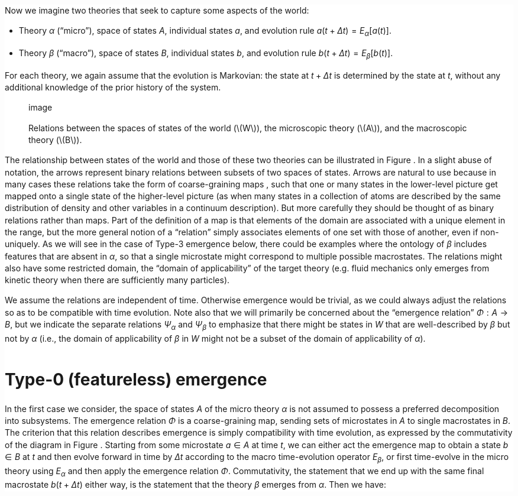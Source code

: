 Now we imagine two theories that seek to capture some aspects of the world:

- Theory $\alpha$ (“micro”), space of states $A$, individual states $a$, and evolution rule $a(t+\Delta t) = E_\alpha[a(t)]$.

- Theory $\beta$ (“macro”), space of states $B$, individual states $b$, and evolution rule $b(t+\Delta t) = E_\beta[b(t)]$.

For each theory, we again assume that the evolution is Markovian: the state at $t+\Delta t$ is determined by the state at $t$, without any additional knowledge of the prior history of the system.

<figure id="circles">
<p><span class="image placeholder" data-original-image-src="3circles.pdf" data-original-image-title="">image</span> </p>
<figcaption>Relations between the spaces of states of the world (<span class="math inline">\(W\)</span>), the microscopic theory (<span class="math inline">\(A\)</span>), and the macroscopic theory (<span class="math inline">\(B\)</span>).</figcaption>
</figure>

The relationship between states of the world and those of these two theories can be illustrated in Figure . In a slight abuse of notation, the arrows represent binary relations between subsets of two spaces of states. Arrows are natural to use because in many cases these relations take the form of coarse-graining maps , such that one or many states in the lower-level picture get mapped onto a single state of the higher-level picture (as when many states in a collection of atoms are described by the same distribution of density and other variables in a continuum description). But more carefully they should be thought of as binary relations rather than maps. Part of the definition of a map is that elements of the domain are associated with a unique element in the range, but the more general notion of a “relation” simply associates elements of one set with those of another, even if non-uniquely. As we will see in the case of Type-3 emergence below, there could be examples where the ontology of $\beta$ includes features that are absent in $\alpha$, so that a single microstate might correspond to multiple possible macrostates. The relations might also have some restricted domain, the “domain of applicability” of the target theory (e.g. fluid mechanics only emerges from kinetic theory when there are sufficiently many particles).

We assume the relations are independent of time. Otherwise emergence would be trivial, as we could always adjust the relations so as to be compatible with time evolution. Note also that we will primarily be concerned about the “emergence relation” $\Phi:A\rightarrow B$, but we indicate the separate relations $\Psi_\alpha$ and $\Psi_\beta$ to emphasize that there might be states in $W$ that are well-described by $\beta$ but not by $\alpha$ (i.e., the domain of applicability of $\beta$ in $W$ might not be a subset of the domain of applicability of $\alpha$).

# Type-0 (featureless) emergence

In the first case we consider, the space of states $A$ of the micro theory $\alpha$ is not assumed to possess a preferred decomposition into subsystems. The emergence relation $\Phi$ is a coarse-graining map, sending sets of microstates in $A$ to single macrostates in $B$. The criterion that this relation describes emergence is simply compatibility with time evolution, as expressed by the commutativity of the diagram in Figure . Starting from some microstate $a\in A$ at time $t$, we can either act the emergence map to obtain a state $b\in B$ at $t$ and then evolve forward in time by $\Delta t$ according to the macro time-evolution operator $E_\beta$, or first time-evolve in the micro theory using $E_\alpha$ and then apply the emergence relation $\Phi$. Commutativity, the statement that we end up with the same final macrostate $b(t+\Delta t)$ either way, is the statement that the theory $\beta$ emerges from $\alpha$. Then we have:


[^1]: We may nevertheless decompose Hilbert space into subsystems, but entanglement implies that this will be given by a tensor product structure rather than the simpler Cartesian product. It then becomes an interesting question to ask how best to perform such a decomposition in different physical situations .
[^2]: In practice we might also require some notion of maximality to our decomposition, so that no subsystem would be better thought of as the union of two smaller subsystems. But the appropriate notion of maximality will generally depend on other considerations (otherwise everything would be divided into elementary particles and fields), so we won’t elaborate on that idea here.
[^3]: It is possible to define Newtonian gravity using a potential field obeying a differential equation, as shown by Pierre-Simon Laplace. But the field is not an independent dynamical degree of freedom, as it is completely determined by the distribution of matter (unlike in general relativity). So there is a sense in which the theory is nonlocal.
[^4]: In general, algorithmic compressibility cannot be computed, but it can be approximated .